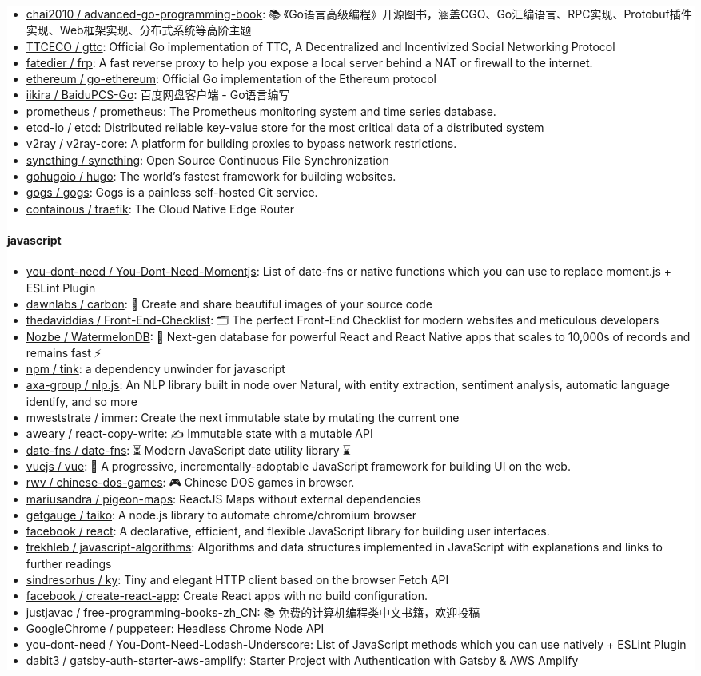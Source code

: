 * [chai2010 / advanced-go-programming-book](https://github.com/chai2010/advanced-go-programming-book): 📚 《Go语言高级编程》开源图书，涵盖CGO、Go汇编语言、RPC实现、Protobuf插件实现、Web框架实现、分布式系统等高阶主题
* [TTCECO / gttc](https://github.com/TTCECO/gttc): Official Go implementation of TTC, A Decentralized and Incentivized Social Networking Protocol
* [fatedier / frp](https://github.com/fatedier/frp): A fast reverse proxy to help you expose a local server behind a NAT or firewall to the internet.
* [ethereum / go-ethereum](https://github.com/ethereum/go-ethereum): Official Go implementation of the Ethereum protocol
* [iikira / BaiduPCS-Go](https://github.com/iikira/BaiduPCS-Go): 百度网盘客户端 - Go语言编写
* [prometheus / prometheus](https://github.com/prometheus/prometheus): The Prometheus monitoring system and time series database.
* [etcd-io / etcd](https://github.com/etcd-io/etcd): Distributed reliable key-value store for the most critical data of a distributed system
* [v2ray / v2ray-core](https://github.com/v2ray/v2ray-core): A platform for building proxies to bypass network restrictions.
* [syncthing / syncthing](https://github.com/syncthing/syncthing): Open Source Continuous File Synchronization
* [gohugoio / hugo](https://github.com/gohugoio/hugo): The world’s fastest framework for building websites.
* [gogs / gogs](https://github.com/gogs/gogs): Gogs is a painless self-hosted Git service.
* [containous / traefik](https://github.com/containous/traefik): The Cloud Native Edge Router

#### javascript
* [you-dont-need / You-Dont-Need-Momentjs](https://github.com/you-dont-need/You-Dont-Need-Momentjs): List of date-fns or native functions which you can use to replace moment.js + ESLint Plugin
* [dawnlabs / carbon](https://github.com/dawnlabs/carbon): 🎨 Create and share beautiful images of your source code
* [thedaviddias / Front-End-Checklist](https://github.com/thedaviddias/Front-End-Checklist): 🗂 The perfect Front-End Checklist for modern websites and meticulous developers
* [Nozbe / WatermelonDB](https://github.com/Nozbe/WatermelonDB): 🍉 Next-gen database for powerful React and React Native apps that scales to 10,000s of records and remains fast ⚡️
* [npm / tink](https://github.com/npm/tink): a dependency unwinder for javascript
* [axa-group / nlp.js](https://github.com/axa-group/nlp.js): An NLP library built in node over Natural, with entity extraction, sentiment analysis, automatic language identify, and so more
* [mweststrate / immer](https://github.com/mweststrate/immer): Create the next immutable state by mutating the current one
* [aweary / react-copy-write](https://github.com/aweary/react-copy-write): ✍️ Immutable state with a mutable API
* [date-fns / date-fns](https://github.com/date-fns/date-fns): ⏳ Modern JavaScript date utility library ⌛️
* [vuejs / vue](https://github.com/vuejs/vue): 🖖 A progressive, incrementally-adoptable JavaScript framework for building UI on the web.
* [rwv / chinese-dos-games](https://github.com/rwv/chinese-dos-games): 🎮 Chinese DOS games in browser.
* [mariusandra / pigeon-maps](https://github.com/mariusandra/pigeon-maps): ReactJS Maps without external dependencies
* [getgauge / taiko](https://github.com/getgauge/taiko): A node.js library to automate chrome/chromium browser
* [facebook / react](https://github.com/facebook/react): A declarative, efficient, and flexible JavaScript library for building user interfaces.
* [trekhleb / javascript-algorithms](https://github.com/trekhleb/javascript-algorithms): Algorithms and data structures implemented in JavaScript with explanations and links to further readings
* [sindresorhus / ky](https://github.com/sindresorhus/ky): Tiny and elegant HTTP client based on the browser Fetch API
* [facebook / create-react-app](https://github.com/facebook/create-react-app): Create React apps with no build configuration.
* [justjavac / free-programming-books-zh_CN](https://github.com/justjavac/free-programming-books-zh_CN): 📚 免费的计算机编程类中文书籍，欢迎投稿
* [GoogleChrome / puppeteer](https://github.com/GoogleChrome/puppeteer): Headless Chrome Node API
* [you-dont-need / You-Dont-Need-Lodash-Underscore](https://github.com/you-dont-need/You-Dont-Need-Lodash-Underscore): List of JavaScript methods which you can use natively + ESLint Plugin
* [dabit3 / gatsby-auth-starter-aws-amplify](https://github.com/dabit3/gatsby-auth-starter-aws-amplify): Starter Project with Authentication with Gatsby & AWS Amplify